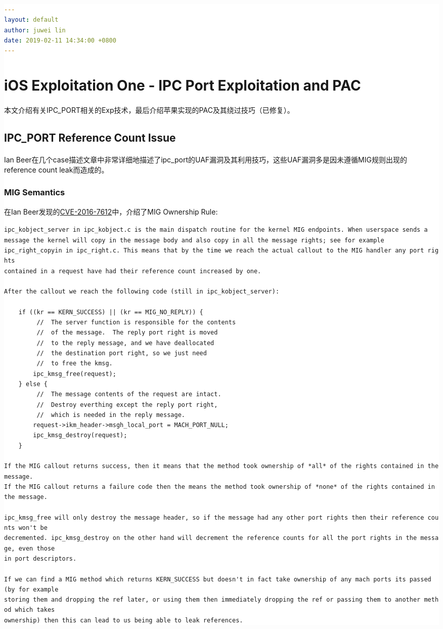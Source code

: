 ```yaml
---
layout: default
author: juwei lin
date: 2019-02-11 14:34:00 +0800
---
```


# iOS Exploitation One - IPC Port Exploitation and PAC   
本文介绍有关IPC_PORT相关的Exp技术，最后介绍苹果实现的PAC及其绕过技巧（已修复）。

## IPC_PORT Reference Count Issue  
Ian Beer在几个case描述文章中非常详细地描述了ipc_port的UAF漏洞及其利用技巧，这些UAF漏洞多是因未遵循MIG规则出现的reference count leak而造成的。 

### MIG Semantics  
在Ian Beer发现的[CVE-2016-7612](https://bugs.chromium.org/p/project-zero/issues/detail?id=926)中，介绍了MIG Ownership Rule:  
```
ipc_kobject_server in ipc_kobject.c is the main dispatch routine for the kernel MIG endpoints. When userspace sends a
message the kernel will copy in the message body and also copy in all the message rights; see for example
ipc_right_copyin in ipc_right.c. This means that by the time we reach the actual callout to the MIG handler any port rights
contained in a request have had their reference count increased by one.

After the callout we reach the following code (still in ipc_kobject_server):

    if ((kr == KERN_SUCCESS) || (kr == MIG_NO_REPLY)) {
         //  The server function is responsible for the contents
         //  of the message.  The reply port right is moved
         //  to the reply message, and we have deallocated
         //  the destination port right, so we just need
         //  to free the kmsg.
        ipc_kmsg_free(request);
    } else {
         //  The message contents of the request are intact.
         //  Destroy everthing except the reply port right,
         //  which is needed in the reply message.
        request->ikm_header->msgh_local_port = MACH_PORT_NULL;
        ipc_kmsg_destroy(request);
    }

If the MIG callout returns success, then it means that the method took ownership of *all* of the rights contained in the message.
If the MIG callout returns a failure code then the means the method took ownership of *none* of the rights contained in the message.

ipc_kmsg_free will only destroy the message header, so if the message had any other port rights then their reference counts won't be
decremented. ipc_kmsg_destroy on the other hand will decrement the reference counts for all the port rights in the message, even those
in port descriptors.

If we can find a MIG method which returns KERN_SUCCESS but doesn't in fact take ownership of any mach ports its passed (by for example
storing them and dropping the ref later, or using them then immediately dropping the ref or passing them to another method which takes
ownership) then this can lead to us being able to leak references. 
```